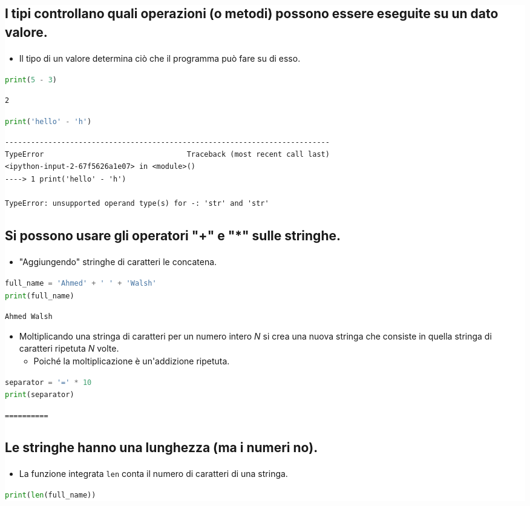 ## I tipi controllano quali operazioni (o metodi) possono essere eseguite su un dato valore.

- Il tipo di un valore determina ciò che il programma può fare su di esso.

```python
print(5 - 3)
```

```output
2
```

```python
print('hello' - 'h')
```

```error
---------------------------------------------------------------------------
TypeError                                 Traceback (most recent call last)
<ipython-input-2-67f5626a1e07> in <module>()
----> 1 print('hello' - 'h')

TypeError: unsupported operand type(s) for -: 'str' and 'str'
```

## Si possono usare gli operatori "+" e "\*" sulle stringhe.

- "Aggiungendo" stringhe di caratteri le concatena.

```python
full_name = 'Ahmed' + ' ' + 'Walsh'
print(full_name)
```

```output
Ahmed Walsh
```

- Moltiplicando una stringa di caratteri per un numero intero *N* si crea una nuova
  stringa che consiste in quella stringa di caratteri ripetuta *N* volte.
  - Poiché la moltiplicazione è un'addizione ripetuta.

```python
separator = '=' * 10
print(separator)
```

```output
==========
```

## Le stringhe hanno una lunghezza (ma i numeri no).

- La funzione integrata `len` conta il numero di caratteri di una stringa.

```python
print(len(full_name))
```
